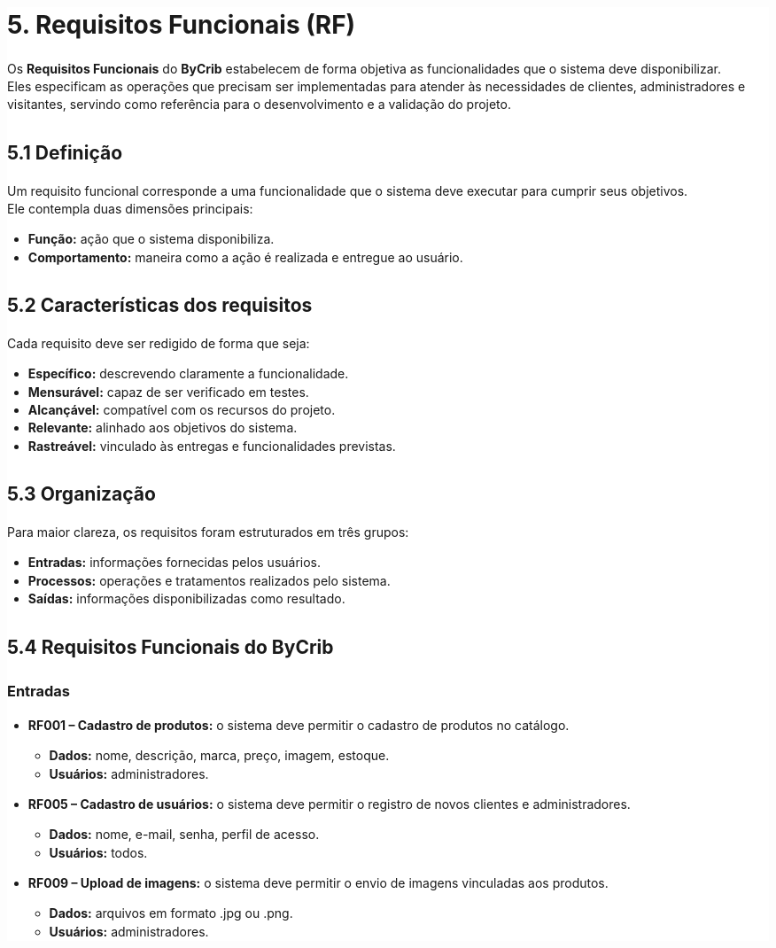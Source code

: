 
# 5. Requisitos Funcionais (RF)

Os **Requisitos Funcionais** do **ByCrib** estabelecem de forma objetiva as funcionalidades que o sistema deve disponibilizar.  
Eles especificam as operações que precisam ser implementadas para atender às necessidades de clientes, administradores e visitantes, servindo como referência para o desenvolvimento e a validação do projeto.

## 5.1 Definição

Um requisito funcional corresponde a uma funcionalidade que o sistema deve executar para cumprir seus objetivos.  
Ele contempla duas dimensões principais:

- **Função:** ação que o sistema disponibiliza.  
- **Comportamento:** maneira como a ação é realizada e entregue ao usuário.  

## 5.2 Características dos requisitos

Cada requisito deve ser redigido de forma que seja:  
- **Específico:** descrevendo claramente a funcionalidade.  
- **Mensurável:** capaz de ser verificado em testes.  
- **Alcançável:** compatível com os recursos do projeto.  
- **Relevante:** alinhado aos objetivos do sistema.  
- **Rastreável:** vinculado às entregas e funcionalidades previstas.  

## 5.3 Organização

Para maior clareza, os requisitos foram estruturados em três grupos:  

- **Entradas:** informações fornecidas pelos usuários.  
- **Processos:** operações e tratamentos realizados pelo sistema.  
- **Saídas:** informações disponibilizadas como resultado.  

## 5.4 Requisitos Funcionais do ByCrib

### Entradas
- **RF001 – Cadastro de produtos:** o sistema deve permitir o cadastro de produtos no catálogo.  
  - **Dados:** nome, descrição, marca, preço, imagem, estoque.  
  - **Usuários:** administradores.  

- **RF005 – Cadastro de usuários:** o sistema deve permitir o registro de novos clientes e administradores.  
  - **Dados:** nome, e-mail, senha, perfil de acesso.  
  - **Usuários:** todos.  

- **RF009 – Upload de imagens:** o sistema deve permitir o envio de imagens vinculadas aos produtos.  
  - **Dados:** arquivos em formato .jpg ou .png.  
  - **Usuários:** administradores.  
